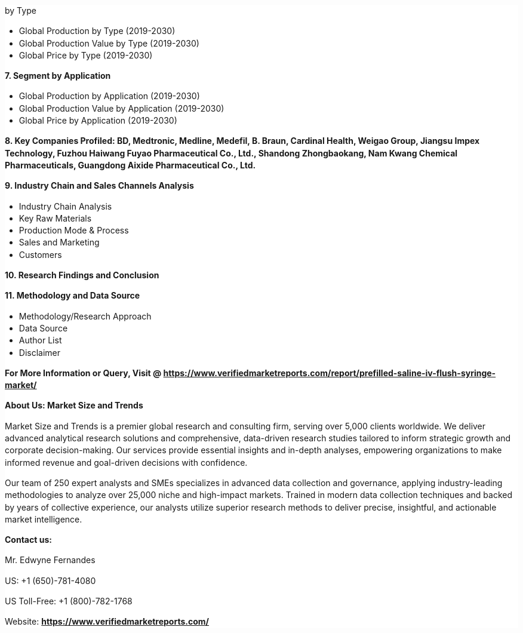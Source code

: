 by Type</strong></p><ul><li>Global Production by Type (2019-2030)</li><li>Global Production Value by Type (2019-2030)</li><li>Global Price by Type (2019-2030)</li></ul><p><strong>7. Segment by Application</strong></p><ul><li>Global Production by Application (2019-2030)</li><li>Global Production Value by Application (2019-2030)</li><li>Global Price by Application (2019-2030)</li></ul><p><strong>8. Key Companies Profiled: BD, Medtronic, Medline, Medefil, B. Braun, Cardinal Health, Weigao Group, Jiangsu Impex Technology, Fuzhou Haiwang Fuyao Pharmaceutical Co., Ltd., Shandong Zhongbaokang, Nam Kwang Chemical Pharmaceuticals, Guangdong Aixide Pharmaceutical Co., Ltd.</strong></p><p><strong>9. Industry Chain and Sales Channels Analysis</strong></p><ul><li>Industry Chain Analysis</li><li>Key Raw Materials</li><li>Production Mode &amp; Process</li><li>Sales and Marketing</li><li>Customers</li></ul><p><strong>10. Research Findings and Conclusion</strong></p><p><strong>11. Methodology and Data Source</strong></p><ul><li>Methodology/Research Approach</li><li>Data Source</li><li>Author List</li><li>Disclaimer</li></ul></p><p><strong>For More Information or Query, Visit @ <a href="https://www.verifiedmarketreports.com/report/prefilled-saline-iv-flush-syringe-market/">https://www.verifiedmarketreports.com/report/prefilled-saline-iv-flush-syringe-market/</a></strong></p><p><strong>About Us: Market Size and Trends</strong></p><p>Market Size and Trends is a premier global research and consulting firm, serving over 5,000 clients worldwide. We deliver advanced analytical research solutions and comprehensive, data-driven research studies tailored to inform strategic growth and corporate decision-making. Our services provide essential insights and in-depth analyses, empowering organizations to make informed revenue and goal-driven decisions with confidence.</p><p>Our team of 250 expert analysts and SMEs specializes in advanced data collection and governance, applying industry-leading methodologies to analyze over 25,000 niche and high-impact markets. Trained in modern data collection techniques and backed by years of collective experience, our analysts utilize superior research methods to deliver precise, insightful, and actionable market intelligence.</p><p><strong>Contact us:</strong></p><p>Mr. Edwyne Fernandes</p><p>US: +1 (650)-781-4080</p><p>US Toll-Free: +1 (800)-782-1768</p><p>Website: <strong><a href="https://www.verifiedmarketreports.com/">https://www.verifiedmarketreports.com/</a></strong></p>

